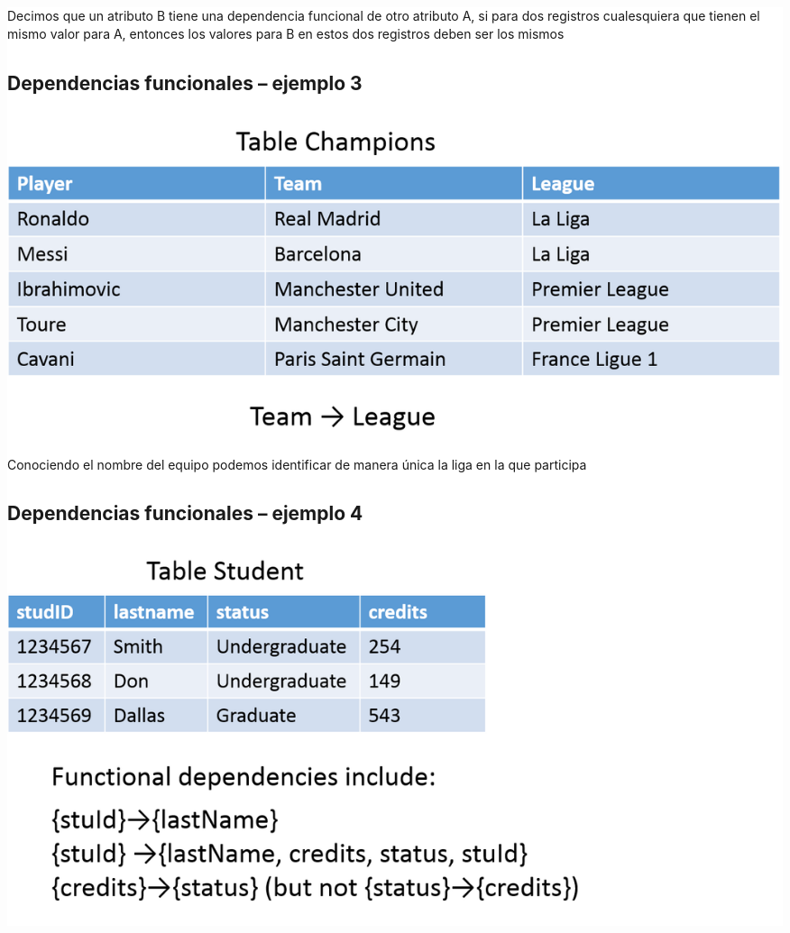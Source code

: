 Decimos que un atributo B tiene una dependencia funcional de otro atributo A, si para dos registros cualesquiera que tienen el mismo valor para A, entonces los valores para B en estos dos registros deben ser los mismos


## Dependencias funcionales – ejemplo 3
![](img/normalization11.png)
Conociendo el nombre del equipo podemos identificar de manera única la liga en la que participa


## Dependencias funcionales – ejemplo 4
![](img/normalization12.png)
